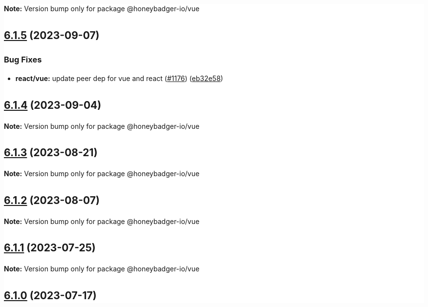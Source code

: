**Note:** Version bump only for package @honeybadger-io/vue





## [6.1.5](https://github.com/honeybadger-io/honeybadger-js/compare/@honeybadger-io/vue@6.1.4...@honeybadger-io/vue@6.1.5) (2023-09-07)


### Bug Fixes

* **react/vue:** update peer dep for vue and react ([#1176](https://github.com/honeybadger-io/honeybadger-js/issues/1176)) ([eb32e58](https://github.com/honeybadger-io/honeybadger-js/commit/eb32e5811e5e7f95cb2e738c908909580b4cedd3))



## [6.1.4](https://github.com/honeybadger-io/honeybadger-js/compare/@honeybadger-io/vue@6.1.3...@honeybadger-io/vue@6.1.4) (2023-09-04)

**Note:** Version bump only for package @honeybadger-io/vue





## [6.1.3](https://github.com/honeybadger-io/honeybadger-js/compare/@honeybadger-io/vue@6.1.2...@honeybadger-io/vue@6.1.3) (2023-08-21)

**Note:** Version bump only for package @honeybadger-io/vue





## [6.1.2](https://github.com/honeybadger-io/honeybadger-js/compare/@honeybadger-io/vue@6.1.1...@honeybadger-io/vue@6.1.2) (2023-08-07)

**Note:** Version bump only for package @honeybadger-io/vue





## [6.1.1](https://github.com/honeybadger-io/honeybadger-js/compare/@honeybadger-io/vue@6.1.0...@honeybadger-io/vue@6.1.1) (2023-07-25)

**Note:** Version bump only for package @honeybadger-io/vue





## [6.1.0](https://github.com/honeybadger-io/honeybadger-js/compare/@honeybadger-io/vue@6.0.6...@honeybadger-io/vue@6.1.0) (2023-07-17)
